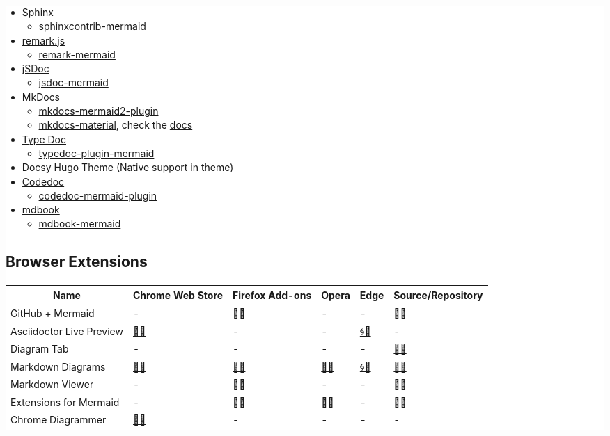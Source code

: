- [Sphinx](https://www.sphinx-doc.org/en/master/)
  - [sphinxcontrib-mermaid](https://github.com/mgaitan/sphinxcontrib-mermaid)
- [remark.js](https://remark.js.org/)
  - [remark-mermaid](https://github.com/temando/remark-mermaid)
- [jSDoc](https://jsdoc.app/)
  - [jsdoc-mermaid](https://github.com/Jellyvision/jsdoc-mermaid)
- [MkDocs](https://mkdocs.org)
  - [mkdocs-mermaid2-plugin](https://github.com/fralau/mkdocs-mermaid2-plugin)
  - [mkdocs-material](https://github.com/squidfunk/mkdocs-material), check the [docs](https://squidfunk.github.io/mkdocs-material/reference/diagrams/)
- [Type Doc](https://typedoc.org/)
  - [typedoc-plugin-mermaid](https://www.npmjs.com/package/typedoc-plugin-mermaid)
- [Docsy Hugo Theme](https://www.docsy.dev/docs/adding-content/lookandfeel/#diagrams-with-mermaid) (Native support in theme)
- [Codedoc](https://codedoc.cc/)
  - [codedoc-mermaid-plugin](https://www.npmjs.com/package/codedoc-mermaid-plugin)
- [mdbook](https://rust-lang.github.io/mdBook/index.html)
  - [mdbook-mermaid](https://github.com/badboy/mdbook-mermaid)

## Browser Extensions

| Name                     | Chrome Web Store                                                                                             | Firefox Add-ons                                                                | Opera                                                                          | Edge                                                                                                                         | Source/Repository                                                                                    |
| ------------------------ | ------------------------------------------------------------------------------------------------------------ | ------------------------------------------------------------------------------ | ------------------------------------------------------------------------------ | ---------------------------------------------------------------------------------------------------------------------------- | ---------------------------------------------------------------------------------------------------- |
| GitHub + Mermaid         | -                                                                                                            | [🦊🔗](https://addons.mozilla.org/firefox/addon/github-mermaid/)               | -                                                                              | -                                                                                                                            | [🐙🔗](https://github.com/BackMarket/github-mermaid-extension)                                       |
| Asciidoctor Live Preview | [🎡🔗](https://chrome.google.com/webstore/detail/asciidoctorjs-live-previe/iaalpfgpbocpdfblpnhhgllgbdbchmia) | -                                                                              | -                                                                              | [🌀🔗](https://microsoftedge.microsoft.com/addons/detail/asciidoctorjs-live-previ/pefkelkanablhjdekgdahplkccnbdggd?hl=en-US) | -                                                                                                    |
| Diagram Tab              | -                                                                                                            | -                                                                              | -                                                                              | -                                                                                                                            | [🐙🔗](https://github.com/khafast/diagramtab)                                                        |
| Markdown Diagrams        | [🎡🔗](https://chrome.google.com/webstore/detail/markdown-diagrams/pmoglnmodacnbbofbgcagndelmgaclel/)        | [🦊🔗](https://addons.mozilla.org/en-US/firefox/addon/markdown-diagrams/)      | [🔴🔗](https://addons.opera.com/en/extensions/details/markdown-diagrams/)      | [🌀🔗](https://microsoftedge.microsoft.com/addons/detail/markdown-diagrams/hceenoomhhdkjjijnmlclkpenkapfihe)                 | [🐙🔗](https://github.com/marcozaccari/markdown-diagrams-browser-extension/tree/master/doc/examples) |
| Markdown Viewer          | -                                                                                                            | [🦊🔗](https://addons.mozilla.org/en-US/firefox/addon/markdown-viewer-chrome/) | -                                                                              | -                                                                                                                            | [🐙🔗](https://github.com/simov/markdown-viewer)                                                     |
| Extensions for Mermaid   | -                                                                                                            | [🦊🔗](https://addons.mozilla.org/en-US/firefox/addon/markdown-viewer-chrome/) | [🔴🔗](https://addons.opera.com/en/extensions/details/extensions-for-mermaid/) | -                                                                                                                            | [🐙🔗](https://github.com/Stefan-S/mermaid-extension)                                                |
| Chrome Diagrammer        | [🎡🔗](https://chrome.google.com/webstore/detail/chrome-diagrammer/bkpbgjmkomfoakfklcjeoegkklgjnnpk)         | -                                                                              | -                                                                              | -                                                                                                                            | -                                                                                                    |